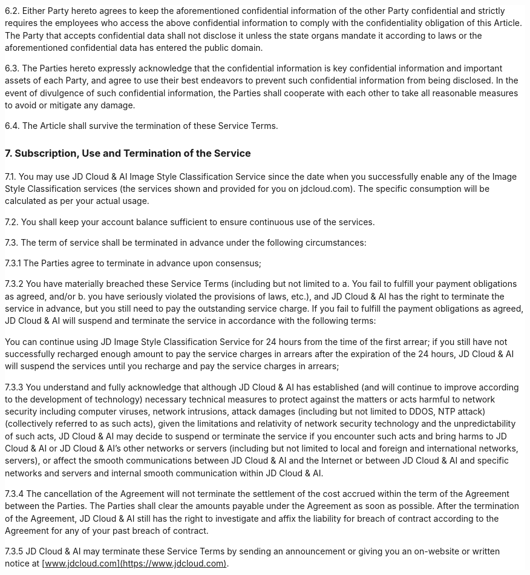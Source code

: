 6.2. Either Party hereto agrees to keep the aforementioned confidential information of the other Party confidential and strictly requires the employees who access the above confidential information to comply with the confidentiality obligation of this Article. The Party that accepts confidential data shall not disclose it unless the state organs mandate it according to laws or the aforementioned confidential data has entered the public domain.

6.3. The Parties hereto expressly acknowledge that the confidential information is key confidential information and important assets of each Party, and agree to use their best endeavors to prevent such confidential information from being disclosed. In the event of divulgence of such confidential information, the Parties shall cooperate with each other to take all reasonable measures to avoid or mitigate any damage.

6.4. The Article shall survive the termination of these Service Terms.

### 7. Subscription, Use and Termination of the Service

7.1. You may use JD Cloud & AI Image Style Classification Service since the date when you successfully enable any of the Image Style Classification services (the services shown and provided for you on jdcloud.com). The specific consumption will be calculated as per your actual usage.

7.2. You shall keep your account balance sufficient to ensure continuous use of the services.

7.3. The term of service shall be terminated in advance under the following circumstances:

7.3.1 The Parties agree to terminate in advance upon consensus;

7.3.2 You have materially breached these Service Terms (including but not limited to a. You fail to fulfill your payment obligations as agreed, and/or b. you have seriously violated the provisions of laws, etc.), and JD Cloud & AI has the right to terminate the service in advance, but you still need to pay the outstanding service charge. If you fail to fulfill the payment obligations as agreed, JD Cloud & AI will suspend and terminate the service in accordance with the following terms:

You can continue using JD Image Style Classification Service for 24 hours from the time of the first arrear; if you still have not successfully recharged enough amount to pay the service charges in arrears after the expiration of the 24 hours, JD Cloud & AI will suspend the services until you recharge and pay the service charges in arrears;

7.3.3 You understand and fully acknowledge that although JD Cloud & AI has established (and will continue to improve according to the development of technology) necessary technical measures to protect against the matters or acts harmful to network security including computer viruses, network intrusions, attack damages (including but not limited to DDOS, NTP attack) (collectively referred to as such acts), given the limitations and relativity of network security technology and the unpredictability of such acts, JD Cloud & AI may decide to suspend or terminate the service if you encounter such acts and bring harms to JD Cloud & AI or JD Cloud & AI’s other networks or servers (including but not limited to local and foreign and international networks, servers), or affect the smooth communications between JD Cloud & AI and the Internet or between JD Cloud & AI and specific networks and servers and internal smooth communication within JD Cloud & AI.

7.3.4 The cancellation of the Agreement will not terminate the settlement of the cost accrued within the term of the Agreement between the Parties. The Parties shall clear the amounts payable under the Agreement as soon as possible. After the termination of the Agreement, JD Cloud & AI still has the right to investigate and affix the liability for breach of contract according to the Agreement for any of your past breach of contract.

7.3.5 JD Cloud & AI may terminate these Service Terms by sending an announcement or giving you an on-website or written notice at [www.jdcloud.com](https://www.jdcloud.com).
